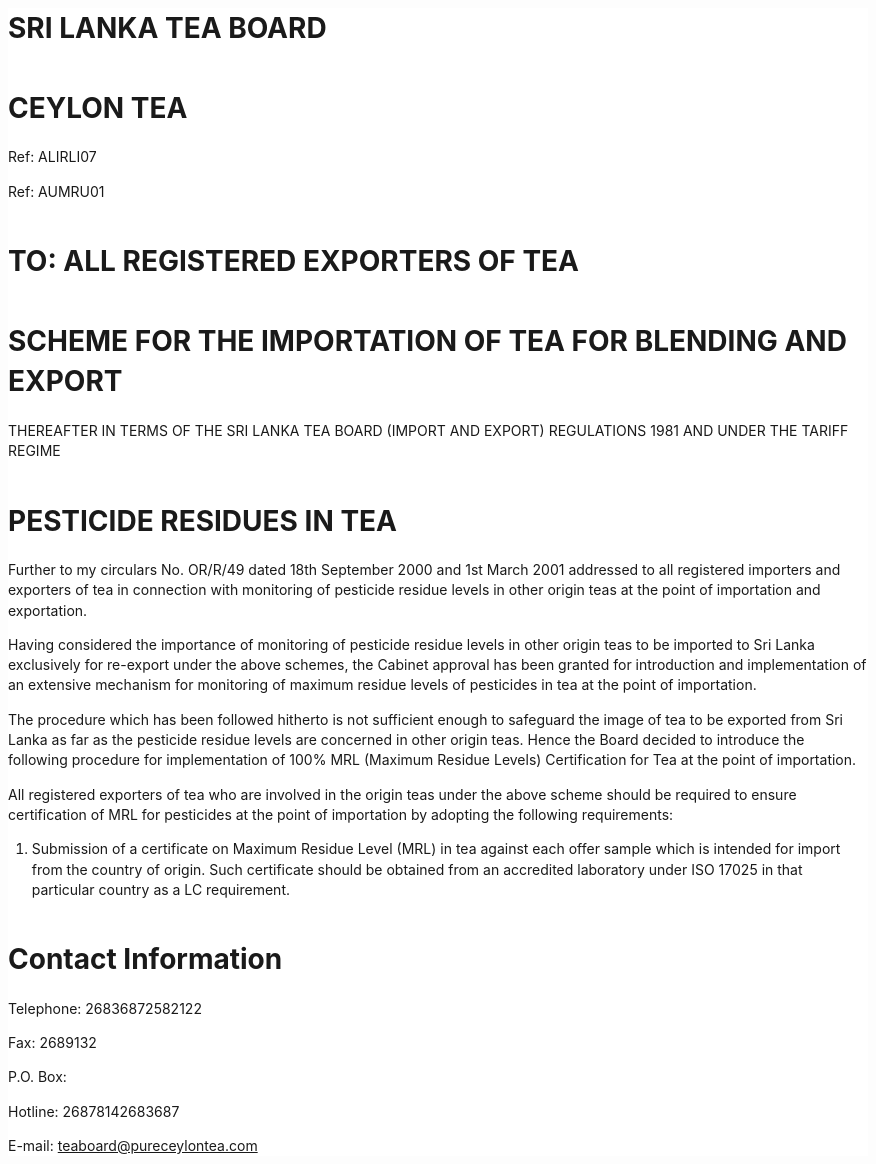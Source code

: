 # SRI LANKA TEA BOARD

# CEYLON TEA

Ref: ALIRLI07

Ref: AUMRU01

# TO: ALL REGISTERED EXPORTERS OF TEA

# SCHEME FOR THE IMPORTATION OF TEA FOR BLENDING AND EXPORT

THEREAFTER IN TERMS OF THE SRI LANKA TEA BOARD (IMPORT AND EXPORT) REGULATIONS 1981 AND UNDER THE TARIFF REGIME

# PESTICIDE RESIDUES IN TEA

Further to my circulars No. OR/R/49 dated 18th September 2000 and 1st March 2001 addressed to all registered importers and exporters of tea in connection with monitoring of pesticide residue levels in other origin teas at the point of importation and exportation.

Having considered the importance of monitoring of pesticide residue levels in other origin teas to be imported to Sri Lanka exclusively for re-export under the above schemes, the Cabinet approval has been granted for introduction and implementation of an extensive mechanism for monitoring of maximum residue levels of pesticides in tea at the point of importation.

The procedure which has been followed hitherto is not sufficient enough to safeguard the image of tea to be exported from Sri Lanka as far as the pesticide residue levels are concerned in other origin teas. Hence the Board decided to introduce the following procedure for implementation of 100% MRL (Maximum Residue Levels) Certification for Tea at the point of importation.

All registered exporters of tea who are involved in the origin teas under the above scheme should be required to ensure certification of MRL for pesticides at the point of importation by adopting the following requirements:

1. Submission of a certificate on Maximum Residue Level (MRL) in tea against each offer sample which is intended for import from the country of origin. Such certificate should be obtained from an accredited laboratory under ISO 17025 in that particular country as a LC requirement.

# Contact Information

Telephone: 26836872582122

Fax: 2689132

P.O. Box:

Hotline: 26878142683687

E-mail: teaboard@pureceylontea.com
